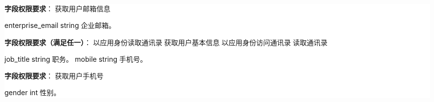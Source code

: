 **字段权限要求**：
获取用户邮箱信息
	</md-dt-td>
</md-dt-tr>


<md-dt-tr level="2">
	<md-dt-td>
	enterprise_email
	</md-dt-td>
	<md-dt-td>
	string
	</md-dt-td>
	<md-dt-td>
	企业邮箱。

**字段权限要求（满足任一）**：
以应用身份读取通讯录
获取用户基本信息
以应用身份访问通讯录
读取通讯录
	</md-dt-td>
</md-dt-tr>


<md-dt-tr level="2">
	<md-dt-td>
	job_title
	</md-dt-td>
	<md-dt-td>
	string
	</md-dt-td>
	<md-dt-td>
	职务。
	</md-dt-td>
</md-dt-tr>


<md-dt-tr level="2">
	<md-dt-td>
	mobile
	</md-dt-td>
	<md-dt-td>
	string
	</md-dt-td>
	<md-dt-td>
	手机号。

**字段权限要求**：
获取用户手机号
	</md-dt-td>
</md-dt-tr>


<md-dt-tr level="2">
	<md-dt-td>
	gender
	</md-dt-td>
	<md-dt-td>
	int
	</md-dt-td>
	<md-dt-td>
	性别。
